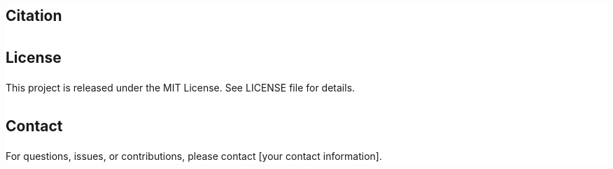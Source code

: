 

## Citation


## License

This project is released under the MIT License. See LICENSE file for details.

## Contact

For questions, issues, or contributions, please contact [your contact information].